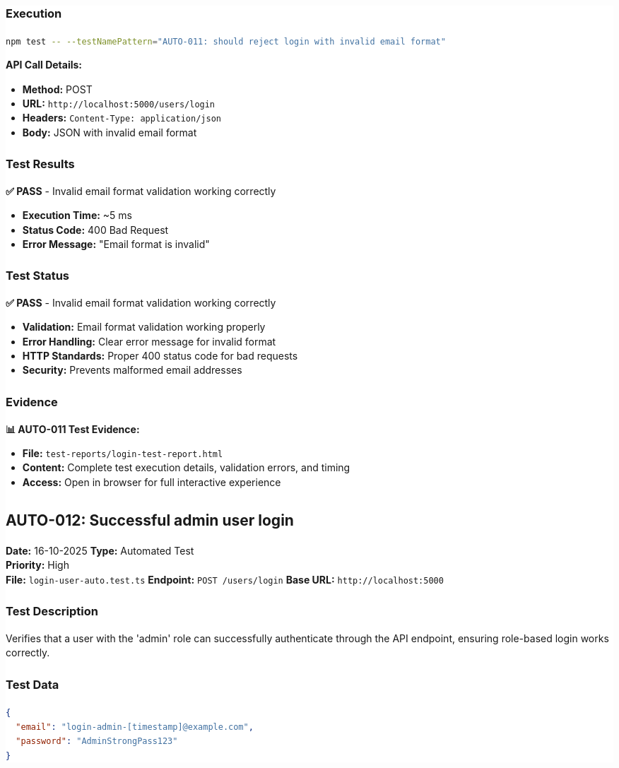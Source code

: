 ### Execution

```bash
npm test -- --testNamePattern="AUTO-011: should reject login with invalid email format"
```

**API Call Details:**
- **Method:** POST
- **URL:** `http://localhost:5000/users/login`
- **Headers:** `Content-Type: application/json`
- **Body:** JSON with invalid email format

### Test Results

**✅ PASS** - Invalid email format validation working correctly

- **Execution Time:** ~5 ms
- **Status Code:** 400 Bad Request
- **Error Message:** "Email format is invalid"

### Test Status

**✅ PASS** - Invalid email format validation working correctly

- **Validation:** Email format validation working properly
- **Error Handling:** Clear error message for invalid format
- **HTTP Standards:** Proper 400 status code for bad requests
- **Security:** Prevents malformed email addresses

### Evidence

**📊 AUTO-011 Test Evidence:**

- **File:** `test-reports/login-test-report.html`
- **Content:** Complete test execution details, validation errors, and timing
- **Access:** Open in browser for full interactive experience

## AUTO-012: Successful admin user login

**Date:** 16-10-2025
**Type:** Automated Test  
**Priority:** High  
**File:** `login-user-auto.test.ts`
**Endpoint:** `POST /users/login`
**Base URL:** `http://localhost:5000`

### Test Description

Verifies that a user with the 'admin' role can successfully authenticate through the API endpoint, ensuring role-based login works correctly.

### Test Data

```json
{
  "email": "login-admin-[timestamp]@example.com",
  "password": "AdminStrongPass123"
}
```
